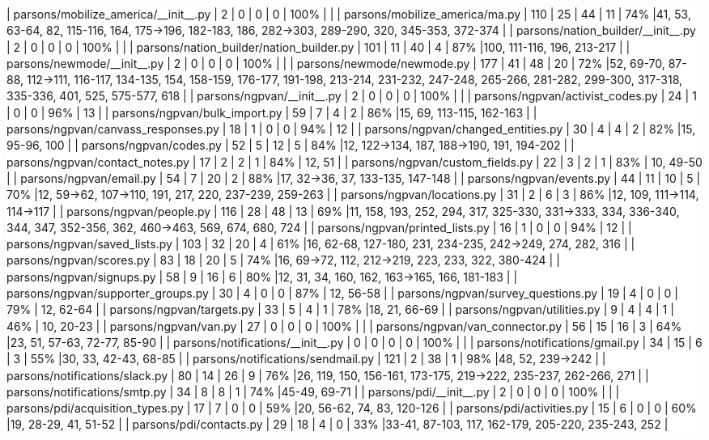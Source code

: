 | parsons/mobilize\_america/\_\_init\_\_.py                 |        2 |        0 |        0 |        0 |    100% |           |
| parsons/mobilize\_america/ma.py                           |      110 |       25 |       44 |       11 |     74% |41, 53, 63-64, 82, 115-116, 164, 175->196, 182-183, 186, 282->303, 289-290, 320, 345-353, 372-374 |
| parsons/nation\_builder/\_\_init\_\_.py                   |        2 |        0 |        0 |        0 |    100% |           |
| parsons/nation\_builder/nation\_builder.py                |      101 |       11 |       40 |        4 |     87% |100, 111-116, 196, 213-217 |
| parsons/newmode/\_\_init\_\_.py                           |        2 |        0 |        0 |        0 |    100% |           |
| parsons/newmode/newmode.py                                |      177 |       41 |       48 |       20 |     72% |52, 69-70, 87-88, 112->111, 116-117, 134-135, 154, 158-159, 176-177, 191-198, 213-214, 231-232, 247-248, 265-266, 281-282, 299-300, 317-318, 335-336, 401, 525, 575-577, 618 |
| parsons/ngpvan/\_\_init\_\_.py                            |        2 |        0 |        0 |        0 |    100% |           |
| parsons/ngpvan/activist\_codes.py                         |       24 |        1 |        0 |        0 |     96% |        13 |
| parsons/ngpvan/bulk\_import.py                            |       59 |        7 |        4 |        2 |     86% |15, 69, 113-115, 162-163 |
| parsons/ngpvan/canvass\_responses.py                      |       18 |        1 |        0 |        0 |     94% |        12 |
| parsons/ngpvan/changed\_entities.py                       |       30 |        4 |        4 |        2 |     82% |15, 95-96, 100 |
| parsons/ngpvan/codes.py                                   |       52 |        5 |       12 |        5 |     84% |12, 122->134, 187, 188->190, 191, 194-202 |
| parsons/ngpvan/contact\_notes.py                          |       17 |        2 |        2 |        1 |     84% |    12, 51 |
| parsons/ngpvan/custom\_fields.py                          |       22 |        3 |        2 |        1 |     83% | 10, 49-50 |
| parsons/ngpvan/email.py                                   |       54 |        7 |       20 |        2 |     88% |17, 32->36, 37, 133-135, 147-148 |
| parsons/ngpvan/events.py                                  |       44 |       11 |       10 |        5 |     70% |12, 59->62, 107->110, 191, 217, 220, 237-239, 259-263 |
| parsons/ngpvan/locations.py                               |       31 |        2 |        6 |        3 |     86% |12, 109, 111->114, 114->117 |
| parsons/ngpvan/people.py                                  |      116 |       28 |       48 |       13 |     69% |11, 158, 193, 252, 294, 317, 325-330, 331->333, 334, 336-340, 344, 347, 352-356, 362, 460->463, 569, 674, 680, 724 |
| parsons/ngpvan/printed\_lists.py                          |       16 |        1 |        0 |        0 |     94% |        12 |
| parsons/ngpvan/saved\_lists.py                            |      103 |       32 |       20 |        4 |     61% |16, 62-68, 127-180, 231, 234-235, 242->249, 274, 282, 316 |
| parsons/ngpvan/scores.py                                  |       83 |       18 |       20 |        5 |     74% |16, 69->72, 112, 212->219, 223, 233, 322, 380-424 |
| parsons/ngpvan/signups.py                                 |       58 |        9 |       16 |        6 |     80% |12, 31, 34, 160, 162, 163->165, 166, 181-183 |
| parsons/ngpvan/supporter\_groups.py                       |       30 |        4 |        0 |        0 |     87% | 12, 56-58 |
| parsons/ngpvan/survey\_questions.py                       |       19 |        4 |        0 |        0 |     79% | 12, 62-64 |
| parsons/ngpvan/targets.py                                 |       33 |        5 |        4 |        1 |     78% |18, 21, 66-69 |
| parsons/ngpvan/utilities.py                               |        9 |        4 |        4 |        1 |     46% | 10, 20-23 |
| parsons/ngpvan/van.py                                     |       27 |        0 |        0 |        0 |    100% |           |
| parsons/ngpvan/van\_connector.py                          |       56 |       15 |       16 |        3 |     64% |23, 51, 57-63, 72-77, 85-90 |
| parsons/notifications/\_\_init\_\_.py                     |        0 |        0 |        0 |        0 |    100% |           |
| parsons/notifications/gmail.py                            |       34 |       15 |        6 |        3 |     55% |30, 33, 42-43, 68-85 |
| parsons/notifications/sendmail.py                         |      121 |        2 |       38 |        1 |     98% |48, 52, 239->242 |
| parsons/notifications/slack.py                            |       80 |       14 |       26 |        9 |     76% |26, 119, 150, 156-161, 173-175, 219->222, 235-237, 262-266, 271 |
| parsons/notifications/smtp.py                             |       34 |        8 |        8 |        1 |     74% |45-49, 69-71 |
| parsons/pdi/\_\_init\_\_.py                               |        2 |        0 |        0 |        0 |    100% |           |
| parsons/pdi/acquisition\_types.py                         |       17 |        7 |        0 |        0 |     59% |20, 56-62, 74, 83, 120-126 |
| parsons/pdi/activities.py                                 |       15 |        6 |        0 |        0 |     60% |19, 28-29, 41, 51-52 |
| parsons/pdi/contacts.py                                   |       29 |       18 |        4 |        0 |     33% |33-41, 87-103, 117, 162-179, 205-220, 235-243, 252 |